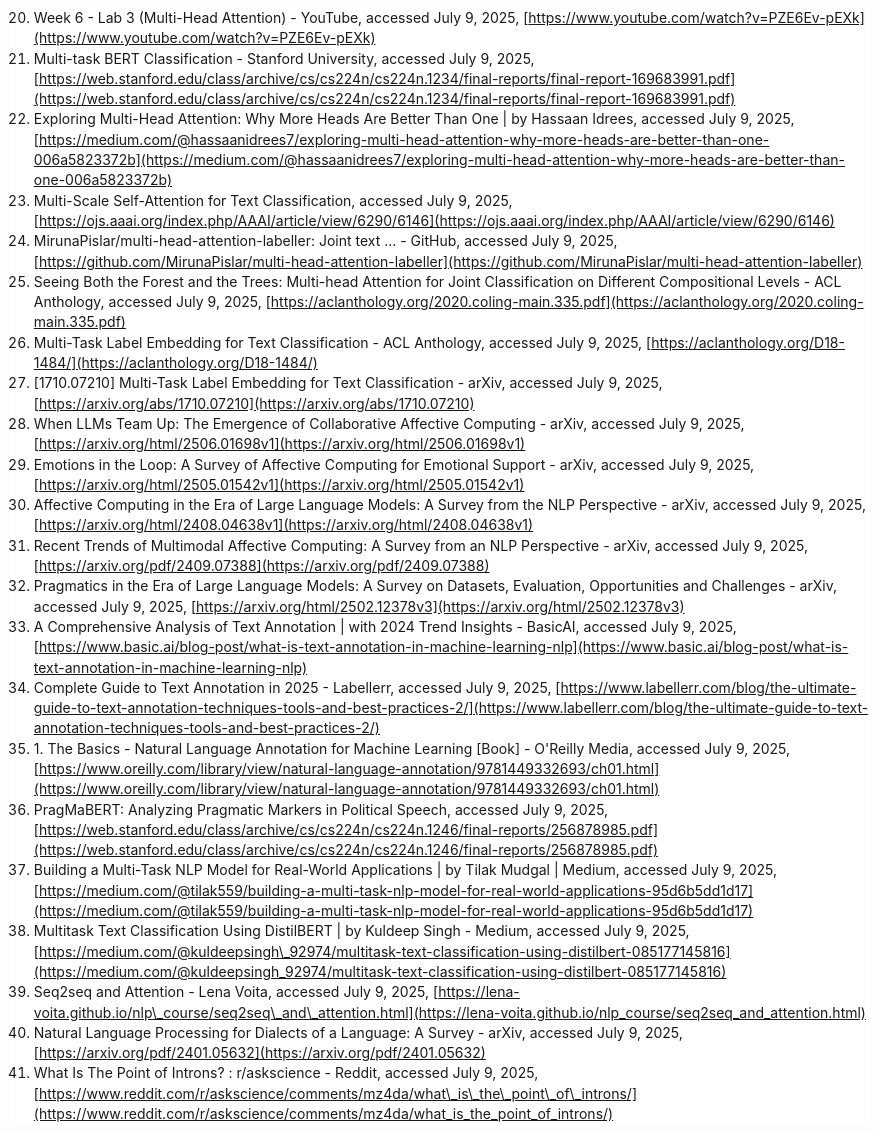 20. Week 6 \- Lab 3 (Multi-Head Attention) \- YouTube, accessed July 9, 2025, [https://www.youtube.com/watch?v=PZE6Ev-pEXk](https://www.youtube.com/watch?v=PZE6Ev-pEXk)  
21. Multi-task BERT Classification \- Stanford University, accessed July 9, 2025, [https://web.stanford.edu/class/archive/cs/cs224n/cs224n.1234/final-reports/final-report-169683991.pdf](https://web.stanford.edu/class/archive/cs/cs224n/cs224n.1234/final-reports/final-report-169683991.pdf)  
22. Exploring Multi-Head Attention: Why More Heads Are Better Than One | by Hassaan Idrees, accessed July 9, 2025, [https://medium.com/@hassaanidrees7/exploring-multi-head-attention-why-more-heads-are-better-than-one-006a5823372b](https://medium.com/@hassaanidrees7/exploring-multi-head-attention-why-more-heads-are-better-than-one-006a5823372b)  
23. Multi-Scale Self-Attention for Text Classification, accessed July 9, 2025, [https://ojs.aaai.org/index.php/AAAI/article/view/6290/6146](https://ojs.aaai.org/index.php/AAAI/article/view/6290/6146)  
24. MirunaPislar/multi-head-attention-labeller: Joint text ... \- GitHub, accessed July 9, 2025, [https://github.com/MirunaPislar/multi-head-attention-labeller](https://github.com/MirunaPislar/multi-head-attention-labeller)  
25. Seeing Both the Forest and the Trees: Multi-head Attention for Joint Classification on Different Compositional Levels \- ACL Anthology, accessed July 9, 2025, [https://aclanthology.org/2020.coling-main.335.pdf](https://aclanthology.org/2020.coling-main.335.pdf)  
26. Multi-Task Label Embedding for Text Classification \- ACL Anthology, accessed July 9, 2025, [https://aclanthology.org/D18-1484/](https://aclanthology.org/D18-1484/)  
27. \[1710.07210\] Multi-Task Label Embedding for Text Classification \- arXiv, accessed July 9, 2025, [https://arxiv.org/abs/1710.07210](https://arxiv.org/abs/1710.07210)  
28. When LLMs Team Up: The Emergence of Collaborative Affective Computing \- arXiv, accessed July 9, 2025, [https://arxiv.org/html/2506.01698v1](https://arxiv.org/html/2506.01698v1)  
29. Emotions in the Loop: A Survey of Affective Computing for Emotional Support \- arXiv, accessed July 9, 2025, [https://arxiv.org/html/2505.01542v1](https://arxiv.org/html/2505.01542v1)  
30. Affective Computing in the Era of Large Language Models: A Survey from the NLP Perspective \- arXiv, accessed July 9, 2025, [https://arxiv.org/html/2408.04638v1](https://arxiv.org/html/2408.04638v1)  
31. Recent Trends of Multimodal Affective Computing: A Survey from an NLP Perspective \- arXiv, accessed July 9, 2025, [https://arxiv.org/pdf/2409.07388](https://arxiv.org/pdf/2409.07388)  
32. Pragmatics in the Era of Large Language Models: A Survey on Datasets, Evaluation, Opportunities and Challenges \- arXiv, accessed July 9, 2025, [https://arxiv.org/html/2502.12378v3](https://arxiv.org/html/2502.12378v3)  
33. A Comprehensive Analysis of Text Annotation | with 2024 Trend Insights \- BasicAI, accessed July 9, 2025, [https://www.basic.ai/blog-post/what-is-text-annotation-in-machine-learning-nlp](https://www.basic.ai/blog-post/what-is-text-annotation-in-machine-learning-nlp)  
34. Complete Guide to Text Annotation in 2025 \- Labellerr, accessed July 9, 2025, [https://www.labellerr.com/blog/the-ultimate-guide-to-text-annotation-techniques-tools-and-best-practices-2/](https://www.labellerr.com/blog/the-ultimate-guide-to-text-annotation-techniques-tools-and-best-practices-2/)  
35. 1\. The Basics \- Natural Language Annotation for Machine Learning \[Book\] \- O'Reilly Media, accessed July 9, 2025, [https://www.oreilly.com/library/view/natural-language-annotation/9781449332693/ch01.html](https://www.oreilly.com/library/view/natural-language-annotation/9781449332693/ch01.html)  
36. PragMaBERT: Analyzing Pragmatic Markers in Political Speech, accessed July 9, 2025, [https://web.stanford.edu/class/archive/cs/cs224n/cs224n.1246/final-reports/256878985.pdf](https://web.stanford.edu/class/archive/cs/cs224n/cs224n.1246/final-reports/256878985.pdf)  
37. Building a Multi-Task NLP Model for Real-World Applications | by Tilak Mudgal | Medium, accessed July 9, 2025, [https://medium.com/@tilak559/building-a-multi-task-nlp-model-for-real-world-applications-95d6b5dd1d17](https://medium.com/@tilak559/building-a-multi-task-nlp-model-for-real-world-applications-95d6b5dd1d17)  
38. Multitask Text Classification Using DistilBERT | by Kuldeep Singh \- Medium, accessed July 9, 2025, [https://medium.com/@kuldeepsingh\_92974/multitask-text-classification-using-distilbert-085177145816](https://medium.com/@kuldeepsingh_92974/multitask-text-classification-using-distilbert-085177145816)  
39. Seq2seq and Attention \- Lena Voita, accessed July 9, 2025, [https://lena-voita.github.io/nlp\_course/seq2seq\_and\_attention.html](https://lena-voita.github.io/nlp_course/seq2seq_and_attention.html)  
40. Natural Language Processing for Dialects of a Language: A Survey \- arXiv, accessed July 9, 2025, [https://arxiv.org/pdf/2401.05632](https://arxiv.org/pdf/2401.05632)  
41. What Is The Point of Introns? : r/askscience \- Reddit, accessed July 9, 2025, [https://www.reddit.com/r/askscience/comments/mz4da/what\_is\_the\_point\_of\_introns/](https://www.reddit.com/r/askscience/comments/mz4da/what_is_the_point_of_introns/)